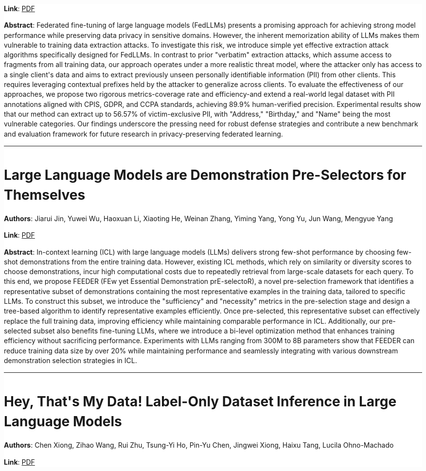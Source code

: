 **Link**: [PDF](https://arxiv.org/pdf/2506.06060)  

**Abstract**: Federated fine-tuning of large language models (FedLLMs) presents a promising approach for achieving strong model performance while preserving data privacy in sensitive domains. However, the inherent memorization ability of LLMs makes them vulnerable to training data extraction attacks. To investigate this risk, we introduce simple yet effective extraction attack algorithms specifically designed for FedLLMs. In contrast to prior "verbatim" extraction attacks, which assume access to fragments from all training data, our approach operates under a more realistic threat model, where the attacker only has access to a single client's data and aims to extract previously unseen personally identifiable information (PII) from other clients. This requires leveraging contextual prefixes held by the attacker to generalize across clients. To evaluate the effectiveness of our approaches, we propose two rigorous metrics-coverage rate and efficiency-and extend a real-world legal dataset with PII annotations aligned with CPIS, GDPR, and CCPA standards, achieving 89.9% human-verified precision. Experimental results show that our method can extract up to 56.57% of victim-exclusive PII, with "Address," "Birthday," and "Name" being the most vulnerable categories. Our findings underscore the pressing need for robust defense strategies and contribute a new benchmark and evaluation framework for future research in privacy-preserving federated learning. 

---
# Large Language Models are Demonstration Pre-Selectors for Themselves 

**Authors**: Jiarui Jin, Yuwei Wu, Haoxuan Li, Xiaoting He, Weinan Zhang, Yiming Yang, Yong Yu, Jun Wang, Mengyue Yang  

**Link**: [PDF](https://arxiv.org/pdf/2506.06033)  

**Abstract**: In-context learning (ICL) with large language models (LLMs) delivers strong few-shot performance by choosing few-shot demonstrations from the entire training data. However, existing ICL methods, which rely on similarity or diversity scores to choose demonstrations, incur high computational costs due to repeatedly retrieval from large-scale datasets for each query. To this end, we propose FEEDER (FEw yet Essential Demonstration prE-selectoR), a novel pre-selection framework that identifies a representative subset of demonstrations containing the most representative examples in the training data, tailored to specific LLMs. To construct this subset, we introduce the "sufficiency" and "necessity" metrics in the pre-selection stage and design a tree-based algorithm to identify representative examples efficiently. Once pre-selected, this representative subset can effectively replace the full training data, improving efficiency while maintaining comparable performance in ICL. Additionally, our pre-selected subset also benefits fine-tuning LLMs, where we introduce a bi-level optimization method that enhances training efficiency without sacrificing performance. Experiments with LLMs ranging from 300M to 8B parameters show that FEEDER can reduce training data size by over 20% while maintaining performance and seamlessly integrating with various downstream demonstration selection strategies in ICL. 

---
# Hey, That's My Data! Label-Only Dataset Inference in Large Language Models 

**Authors**: Chen Xiong, Zihao Wang, Rui Zhu, Tsung-Yi Ho, Pin-Yu Chen, Jingwei Xiong, Haixu Tang, Lucila Ohno-Machado  

**Link**: [PDF](https://arxiv.org/pdf/2506.06057)  
